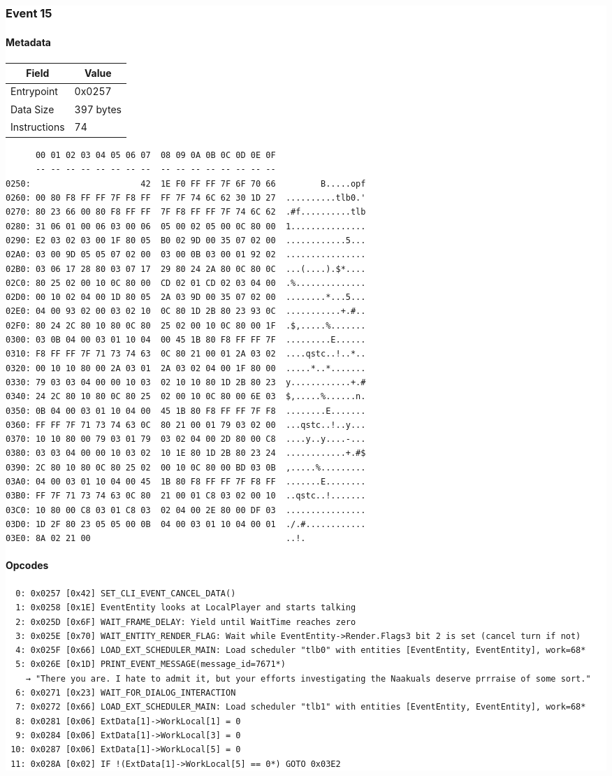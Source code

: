```
```

### Event 15

#### Metadata

| Field        | Value     |
|--------------|-----------|
| Entrypoint   | 0x0257    |
| Data Size    | 397 bytes |
| Instructions | 74        |

```
      00 01 02 03 04 05 06 07  08 09 0A 0B 0C 0D 0E 0F
      -- -- -- -- -- -- -- --  -- -- -- -- -- -- -- --
0250:                      42  1E F0 FF FF 7F 6F 70 66         B.....opf
0260: 00 80 F8 FF FF 7F F8 FF  FF 7F 74 6C 62 30 1D 27  ..........tlb0.'
0270: 80 23 66 00 80 F8 FF FF  7F F8 FF FF 7F 74 6C 62  .#f..........tlb
0280: 31 06 01 00 06 03 00 06  05 00 02 05 00 0C 80 00  1...............
0290: E2 03 02 03 00 1F 80 05  B0 02 9D 00 35 07 02 00  ............5...
02A0: 03 00 9D 05 05 07 02 00  03 00 0B 03 00 01 92 02  ................
02B0: 03 06 17 28 80 03 07 17  29 80 24 2A 80 0C 80 0C  ...(....).$*....
02C0: 80 25 02 00 10 0C 80 00  CD 02 01 CD 02 03 04 00  .%..............
02D0: 00 10 02 04 00 1D 80 05  2A 03 9D 00 35 07 02 00  ........*...5...
02E0: 04 00 93 02 00 03 02 10  0C 80 1D 2B 80 23 93 0C  ...........+.#..
02F0: 80 24 2C 80 10 80 0C 80  25 02 00 10 0C 80 00 1F  .$,.....%.......
0300: 03 0B 04 00 03 01 10 04  00 45 1B 80 F8 FF FF 7F  .........E......
0310: F8 FF FF 7F 71 73 74 63  0C 80 21 00 01 2A 03 02  ....qstc..!..*..
0320: 00 10 10 80 00 2A 03 01  2A 03 02 04 00 1F 80 00  .....*..*.......
0330: 79 03 03 04 00 00 10 03  02 10 10 80 1D 2B 80 23  y............+.#
0340: 24 2C 80 10 80 0C 80 25  02 00 10 0C 80 00 6E 03  $,.....%......n.
0350: 0B 04 00 03 01 10 04 00  45 1B 80 F8 FF FF 7F F8  ........E.......
0360: FF FF 7F 71 73 74 63 0C  80 21 00 01 79 03 02 00  ...qstc..!..y...
0370: 10 10 80 00 79 03 01 79  03 02 04 00 2D 80 00 C8  ....y..y....-...
0380: 03 03 04 00 00 10 03 02  10 1E 80 1D 2B 80 23 24  ............+.#$
0390: 2C 80 10 80 0C 80 25 02  00 10 0C 80 00 BD 03 0B  ,.....%.........
03A0: 04 00 03 01 10 04 00 45  1B 80 F8 FF FF 7F F8 FF  .......E........
03B0: FF 7F 71 73 74 63 0C 80  21 00 01 C8 03 02 00 10  ..qstc..!.......
03C0: 10 80 00 C8 03 01 C8 03  02 04 00 2E 80 00 DF 03  ................
03D0: 1D 2F 80 23 05 05 00 0B  04 00 03 01 10 04 00 01  ./.#............
03E0: 8A 02 21 00                                       ..!.            
```

#### Opcodes

```
  0: 0x0257 [0x42] SET_CLI_EVENT_CANCEL_DATA()
  1: 0x0258 [0x1E] EventEntity looks at LocalPlayer and starts talking
  2: 0x025D [0x6F] WAIT_FRAME_DELAY: Yield until WaitTime reaches zero
  3: 0x025E [0x70] WAIT_ENTITY_RENDER_FLAG: Wait while EventEntity->Render.Flags3 bit 2 is set (cancel turn if not)
  4: 0x025F [0x66] LOAD_EXT_SCHEDULER_MAIN: Load scheduler "tlb0" with entities [EventEntity, EventEntity], work=68*
  5: 0x026E [0x1D] PRINT_EVENT_MESSAGE(message_id=7671*)
    → "There you are. I hate to admit it, but your efforts investigating the Naakuals deserve prrraise of some sort."
  6: 0x0271 [0x23] WAIT_FOR_DIALOG_INTERACTION
  7: 0x0272 [0x66] LOAD_EXT_SCHEDULER_MAIN: Load scheduler "tlb1" with entities [EventEntity, EventEntity], work=68*
  8: 0x0281 [0x06] ExtData[1]->WorkLocal[1] = 0
  9: 0x0284 [0x06] ExtData[1]->WorkLocal[3] = 0
 10: 0x0287 [0x06] ExtData[1]->WorkLocal[5] = 0
 11: 0x028A [0x02] IF !(ExtData[1]->WorkLocal[5] == 0*) GOTO 0x03E2
```